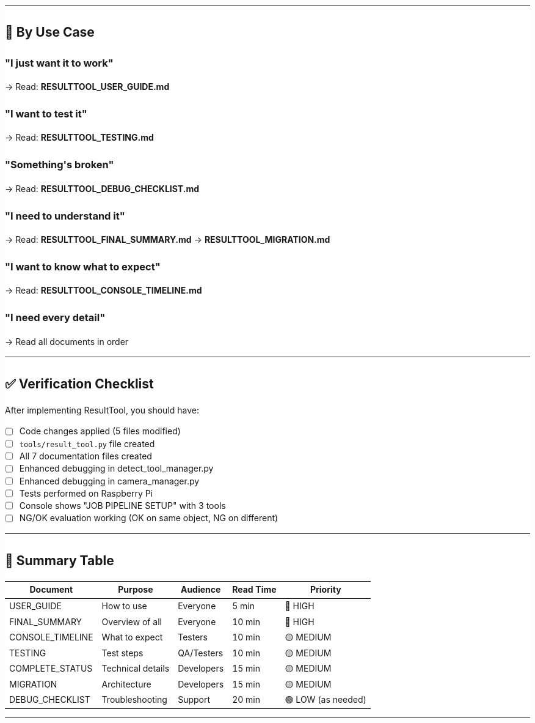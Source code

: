
---

## 🎯 By Use Case

### "I just want it to work"
→ Read: **RESULTTOOL_USER_GUIDE.md**

### "I want to test it"
→ Read: **RESULTTOOL_TESTING.md**

### "Something's broken"
→ Read: **RESULTTOOL_DEBUG_CHECKLIST.md**

### "I need to understand it"
→ Read: **RESULTTOOL_FINAL_SUMMARY.md** → **RESULTTOOL_MIGRATION.md**

### "I want to know what to expect"
→ Read: **RESULTTOOL_CONSOLE_TIMELINE.md**

### "I need every detail"
→ Read all documents in order

---

## ✅ Verification Checklist

After implementing ResultTool, you should have:

- [ ] Code changes applied (5 files modified)
- [ ] `tools/result_tool.py` file created
- [ ] All 7 documentation files created
- [ ] Enhanced debugging in detect_tool_manager.py
- [ ] Enhanced debugging in camera_manager.py
- [ ] Tests performed on Raspberry Pi
- [ ] Console shows "JOB PIPELINE SETUP" with 3 tools
- [ ] NG/OK evaluation working (OK on same object, NG on different)

---

## 📝 Summary Table

| Document | Purpose | Audience | Read Time | Priority |
|----------|---------|----------|-----------|----------|
| USER_GUIDE | How to use | Everyone | 5 min | 🔴 HIGH |
| FINAL_SUMMARY | Overview of all | Everyone | 10 min | 🔴 HIGH |
| CONSOLE_TIMELINE | What to expect | Testers | 10 min | 🟡 MEDIUM |
| TESTING | Test steps | QA/Testers | 10 min | 🟡 MEDIUM |
| COMPLETE_STATUS | Technical details | Developers | 15 min | 🟡 MEDIUM |
| MIGRATION | Architecture | Developers | 15 min | 🟡 MEDIUM |
| DEBUG_CHECKLIST | Troubleshooting | Support | 20 min | 🟢 LOW (as needed) |

---